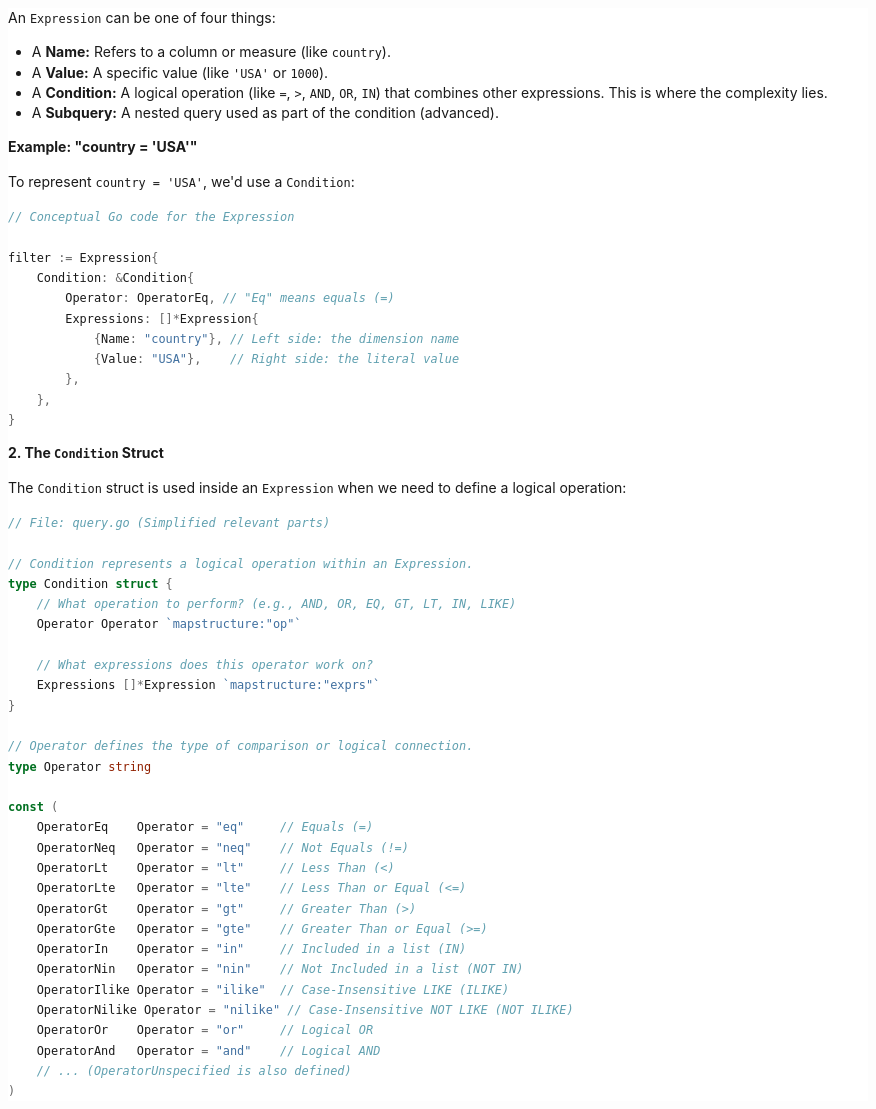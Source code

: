 An `Expression` can be one of four things:
*   A **Name:** Refers to a column or measure (like `country`).
*   A **Value:** A specific value (like `'USA'` or `1000`).
*   A **Condition:** A logical operation (like `=`, `>`, `AND`, `OR`, `IN`) that combines other expressions. This is where the complexity lies.
*   A **Subquery:** A nested query used as part of the condition (advanced).

**Example: "country = 'USA'"**

To represent `country = 'USA'`, we'd use a `Condition`:

```go
// Conceptual Go code for the Expression

filter := Expression{
    Condition: &Condition{
        Operator: OperatorEq, // "Eq" means equals (=)
        Expressions: []*Expression{
            {Name: "country"}, // Left side: the dimension name
            {Value: "USA"},    // Right side: the literal value
        },
    },
}
```

**2. The `Condition` Struct**

The `Condition` struct is used inside an `Expression` when we need to define a logical operation:

```go
// File: query.go (Simplified relevant parts)

// Condition represents a logical operation within an Expression.
type Condition struct {
	// What operation to perform? (e.g., AND, OR, EQ, GT, LT, IN, LIKE)
	Operator Operator `mapstructure:"op"`

	// What expressions does this operator work on?
	Expressions []*Expression `mapstructure:"exprs"`
}

// Operator defines the type of comparison or logical connection.
type Operator string

const (
	OperatorEq    Operator = "eq"     // Equals (=)
	OperatorNeq   Operator = "neq"    // Not Equals (!=)
	OperatorLt    Operator = "lt"     // Less Than (<)
	OperatorLte   Operator = "lte"    // Less Than or Equal (<=)
	OperatorGt    Operator = "gt"     // Greater Than (>)
	OperatorGte   Operator = "gte"    // Greater Than or Equal (>=)
	OperatorIn    Operator = "in"     // Included in a list (IN)
	OperatorNin   Operator = "nin"    // Not Included in a list (NOT IN)
	OperatorIlike Operator = "ilike"  // Case-Insensitive LIKE (ILIKE)
	OperatorNilike Operator = "nilike" // Case-Insensitive NOT LIKE (NOT ILIKE)
	OperatorOr    Operator = "or"     // Logical OR
	OperatorAnd   Operator = "and"    // Logical AND
	// ... (OperatorUnspecified is also defined)
)
```
